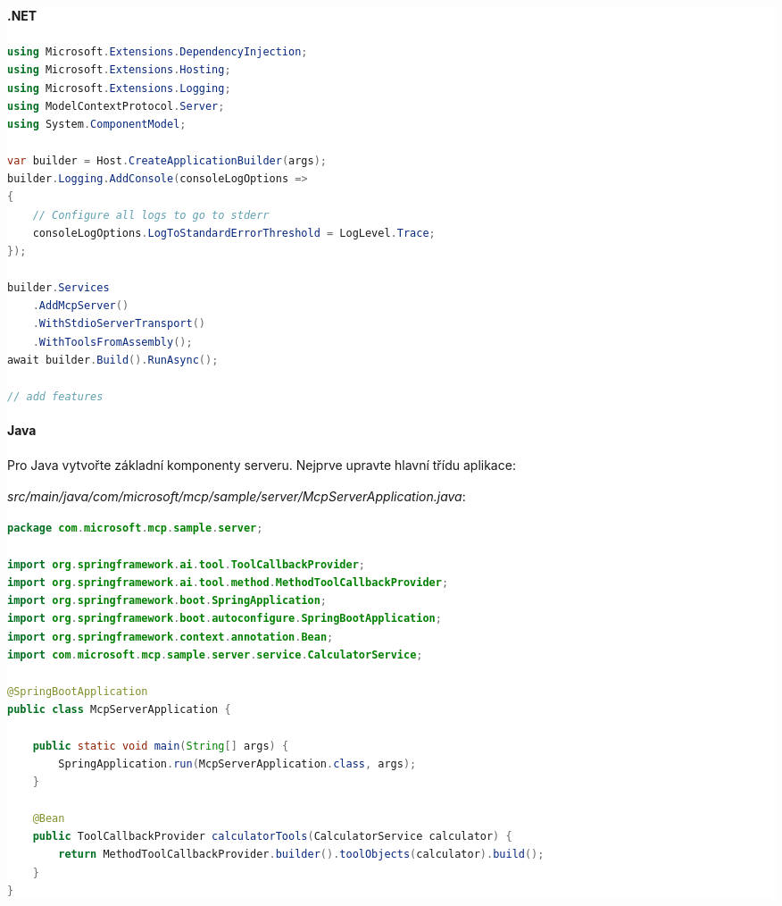 #### .NET

```csharp
using Microsoft.Extensions.DependencyInjection;
using Microsoft.Extensions.Hosting;
using Microsoft.Extensions.Logging;
using ModelContextProtocol.Server;
using System.ComponentModel;

var builder = Host.CreateApplicationBuilder(args);
builder.Logging.AddConsole(consoleLogOptions =>
{
    // Configure all logs to go to stderr
    consoleLogOptions.LogToStandardErrorThreshold = LogLevel.Trace;
});

builder.Services
    .AddMcpServer()
    .WithStdioServerTransport()
    .WithToolsFromAssembly();
await builder.Build().RunAsync();

// add features
```

#### Java

Pro Java vytvořte základní komponenty serveru. Nejprve upravte hlavní třídu aplikace:

*src/main/java/com/microsoft/mcp/sample/server/McpServerApplication.java*:

```java
package com.microsoft.mcp.sample.server;

import org.springframework.ai.tool.ToolCallbackProvider;
import org.springframework.ai.tool.method.MethodToolCallbackProvider;
import org.springframework.boot.SpringApplication;
import org.springframework.boot.autoconfigure.SpringBootApplication;
import org.springframework.context.annotation.Bean;
import com.microsoft.mcp.sample.server.service.CalculatorService;

@SpringBootApplication
public class McpServerApplication {

    public static void main(String[] args) {
        SpringApplication.run(McpServerApplication.class, args);
    }
    
    @Bean
    public ToolCallbackProvider calculatorTools(CalculatorService calculator) {
        return MethodToolCallbackProvider.builder().toolObjects(calculator).build();
    }
}
```

